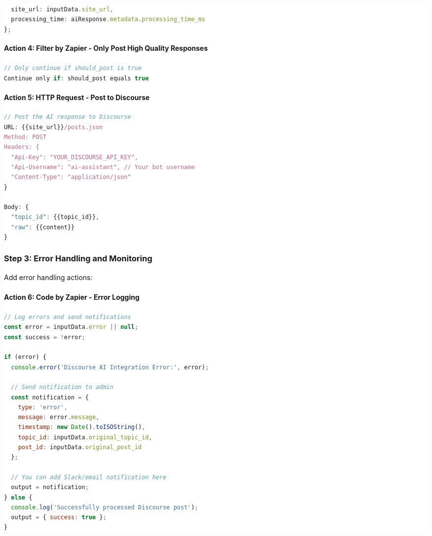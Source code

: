 ```javascript
  site_url: inputData.site_url,
  processing_time: aiResponse.metadata.processing_time_ms
};
```

#### **Action 4: Filter by Zapier - Only Post High Quality Responses**
```javascript
// Only continue if should_post is true
Continue only if: should_post equals true
```

#### **Action 5: HTTP Request - Post to Discourse**
```javascript
// Post the AI response to Discourse
URL: {{site_url}}/posts.json
Method: POST
Headers: {
  "Api-Key": "YOUR_DISCOURSE_API_KEY",
  "Api-Username": "ai-assistant", // Your bot username
  "Content-Type": "application/json"
}

Body: {
  "topic_id": {{topic_id}},
  "raw": {{content}}
}
```

### Step 3: Error Handling and Monitoring

Add error handling actions:

#### **Action 6: Code by Zapier - Error Logging**
```javascript
// Log errors and send notifications
const error = inputData.error || null;
const success = !error;

if (error) {
  console.error('Discourse AI Integration Error:', error);
  
  // Send notification to admin
  const notification = {
    type: 'error',
    message: error.message,
    timestamp: new Date().toISOString(),
    topic_id: inputData.original_topic_id,
    post_id: inputData.original_post_id
  };
  
  // You can add Slack/email notification here
  output = notification;
} else {
  console.log('Successfully processed Discourse post');
  output = { success: true };
}
```
